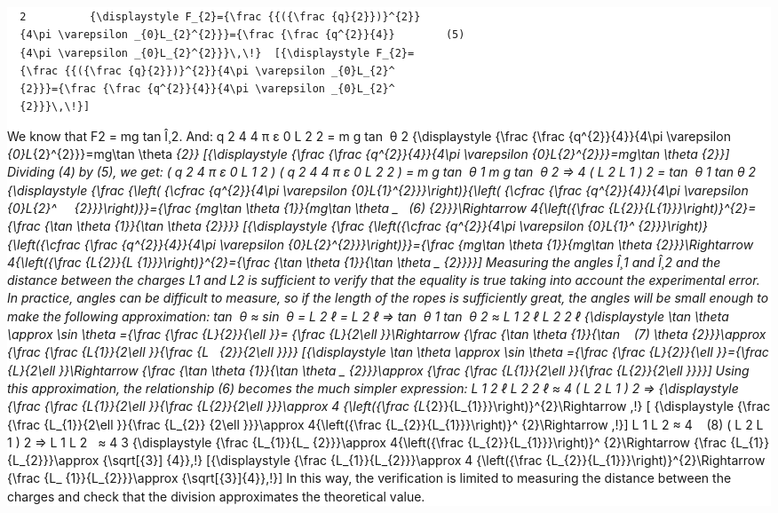       2          {\displaystyle F_{2}={\frac {{({\frac {q}{2}})}^{2}}
      {4\pi \varepsilon _{0}L_{2}^{2}}}={\frac {\frac {q^{2}}{4}}        (5)
      {4\pi \varepsilon _{0}L_{2}^{2}}}\,\!}  [{\displaystyle F_{2}=     
      {\frac {{({\frac {q}{2}})}^{2}}{4\pi \varepsilon _{0}L_{2}^
      {2}}}={\frac {\frac {q^{2}}{4}}{4\pi \varepsilon _{0}L_{2}^
      {2}}}\,\!}]
We know that F2 = mg tan Î¸2. And:
             q  2   4   4 &#x03C0;  &#x03B5;  0    L  2   2      = m g tan
      &#x2061;  &#x03B8;  2     {\displaystyle {\frac {\frac {q^{2}}{4}}{4\pi
      \varepsilon _{0}L_{2}^{2}}}=mg\tan \theta _{2}}  [{\displaystyle {\frac
      {\frac {q^{2}}{4}}{4\pi \varepsilon _{0}L_{2}^{2}}}=mg\tan \theta _{2}}]
Dividing (4) by (5), we get:
            (          q  2            4 &#x03C0;  &#x03B5;  0    L
      1   2        )   (           q  2   4           4 &#x03C0;
      &#x03B5;  0    L  2   2        )    =    m g tan &#x2061;
      &#x03B8;  1     m g tan &#x2061;  &#x03B8;  2      &#x21D2; 4
      (    L  2    L  1     )    2   =    tan &#x2061;  &#x03B8;  1
      tan &#x2061;  &#x03B8;  2        {\displaystyle {\frac {\left(
      {\cfrac {q^{2}}{4\pi \varepsilon _{0}L_{1}^{2}}}\right)}{\left(
      {\cfrac {\frac {q^{2}}{4}}{4\pi \varepsilon _{0}L_{2}^             
      {2}}}\right)}}={\frac {mg\tan \theta _{1}}{mg\tan \theta _           (6)
      {2}}}\Rightarrow 4{\left({\frac {L_{2}}{L_{1}}}\right)}^{2}=
      {\frac {\tan \theta _{1}}{\tan \theta _{2}}}}  [{\displaystyle
      {\frac {\left({\cfrac {q^{2}}{4\pi \varepsilon _{0}L_{1}^
      {2}}}\right)}{\left({\cfrac {\frac {q^{2}}{4}}{4\pi \varepsilon
      _{0}L_{2}^{2}}}\right)}}={\frac {mg\tan \theta _{1}}{mg\tan
      \theta _{2}}}\Rightarrow 4{\left({\frac {L_{2}}{L_
      {1}}}\right)}^{2}={\frac {\tan \theta _{1}}{\tan \theta _
      {2}}}}]
Measuring the angles Î¸1 and Î¸2 and the distance between the charges L1 and L2
is sufficient to verify that the equality is true taking into account the
experimental error. In practice, angles can be difficult to measure, so if the
length of the ropes is sufficiently great, the angles will be small enough to
make the following approximation:
         tan &#x2061; &#x03B8; &#x2248; sin &#x2061; &#x03B8; =    L
      2  &#x2113;   =   L  2 &#x2113;    &#x21D2;    tan &#x2061;
      &#x03B8;  1     tan &#x2061;  &#x03B8;  2      &#x2248;     L
      1    2 &#x2113;     L  2    2 &#x2113;       {\displaystyle
      \tan \theta \approx \sin \theta ={\frac {\frac {L}{2}}{\ell }}=
      {\frac {L}{2\ell }}\Rightarrow {\frac {\tan \theta _{1}}{\tan      (7)
      \theta _{2}}}\approx {\frac {\frac {L_{1}}{2\ell }}{\frac {L_      
      {2}}{2\ell }}}}  [{\displaystyle \tan \theta \approx \sin
      \theta ={\frac {\frac {L}{2}}{\ell }}={\frac {L}{2\ell
      }}\Rightarrow {\frac {\tan \theta _{1}}{\tan \theta _
      {2}}}\approx {\frac {\frac {L_{1}}{2\ell }}{\frac {L_{2}}{2\ell
      }}}}]
Using this approximation, the relationship (6) becomes the much simpler
expression:
             L  1    2 &#x2113;     L  2    2 &#x2113;     &#x2248; 4
      (    L  2    L  1     )    2   &#x21D2;     {\displaystyle
      {\frac {\frac {L_{1}}{2\ell }}{\frac {L_{2}}{2\ell }}}\approx 4
      {\left({\frac {L_{2}}{L_{1}}}\right)}^{2}\Rightarrow \,\!}  [
      {\displaystyle {\frac {\frac {L_{1}}{2\ell }}{\frac {L_{2}}
      {2\ell }}}\approx 4{\left({\frac {L_{2}}{L_{1}}}\right)}^
      {2}\Rightarrow \,\!}]        L  1    L  2     &#x2248; 4           (8)
      (    L  2    L  1     )    2   &#x21D2;    L  1    L  2            
      &#x2248;   4  3        {\displaystyle {\frac {L_{1}}{L_
      {2}}}\approx 4{\left({\frac {L_{2}}{L_{1}}}\right)}^
      {2}\Rightarrow {\frac {L_{1}}{L_{2}}}\approx {\sqrt[{3}]
      {4}}\,\!}  [{\displaystyle {\frac {L_{1}}{L_{2}}}\approx 4
      {\left({\frac {L_{2}}{L_{1}}}\right)}^{2}\Rightarrow {\frac {L_
      {1}}{L_{2}}}\approx {\sqrt[{3}]{4}}\,\!}]
In this way, the verification is limited to measuring the distance between the
charges and check that the division approximates the theoretical value.
